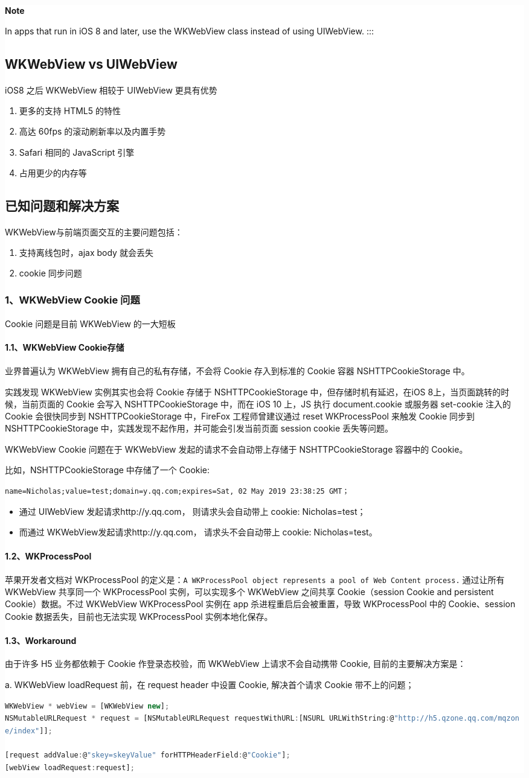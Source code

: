 **Note**

In apps that run in iOS 8 and later, use the WKWebView class instead of using UIWebView.
:::

## WKWebView vs UIWebView

iOS8 之后 WKWebView 相较于 UIWebView 更具有优势

1. 更多的支持 HTML5 的特性

2. 高达 60fps 的滚动刷新率以及内置手势

3. Safari 相同的 JavaScript 引擎

4. 占用更少的内存等

## 已知问题和解决方案

WKWebView与前端页面交互的主要问题包括：

1. 支持离线包时，ajax body 就会丢失

2. cookie 同步问题

### 1、WKWebView Cookie 问题

Cookie 问题是目前 WKWebView 的一大短板

#### 1.1、WKWebView Cookie存储

业界普遍认为 WKWebView 拥有自己的私有存储，不会将 Cookie 存入到标准的 Cookie 容器 NSHTTPCookieStorage 中。

实践发现 WKWebView 实例其实也会将 Cookie 存储于 NSHTTPCookieStorage 中，但存储时机有延迟，在iOS 8上，当页面跳转的时候，当前页面的 Cookie 会写入 NSHTTPCookieStorage 中，而在 iOS 10 上，JS 执行 document.cookie 或服务器 set-cookie 注入的 Cookie 会很快同步到 NSHTTPCookieStorage 中，FireFox 工程师曾建议通过 reset WKProcessPool 来触发 Cookie 同步到 NSHTTPCookieStorage 中，实践发现不起作用，并可能会引发当前页面 session cookie 丢失等问题。

WKWebView Cookie 问题在于 WKWebView 发起的请求不会自动带上存储于 NSHTTPCookieStorage 容器中的 Cookie。

比如，NSHTTPCookieStorage 中存储了一个 Cookie:

```name=Nicholas;value=test;domain=y.qq.com;expires=Sat, 02 May 2019 23:38:25 GMT；```

- 通过 UIWebView 发起请求http://y.qq.com， 则请求头会自动带上 cookie: Nicholas=test；

- 而通过 WKWebView发起请求http://y.qq.com， 请求头不会自动带上 cookie: Nicholas=test。

#### 1.2、WKProcessPool

苹果开发者文档对 WKProcessPool 的定义是：`A WKProcessPool object represents a pool of Web Content process.` 通过让所有 WKWebView 共享同一个 WKProcessPool 实例，可以实现多个 WKWebView 之间共享 Cookie（session Cookie and persistent Cookie）数据。不过 WKWebView WKProcessPool 实例在 app 杀进程重启后会被重置，导致 WKProcessPool 中的 Cookie、session Cookie 数据丢失，目前也无法实现 WKProcessPool 实例本地化保存。

#### 1.3、Workaround

由于许多 H5 业务都依赖于 Cookie 作登录态校验，而 WKWebView 上请求不会自动携带 Cookie, 目前的主要解决方案是：

a. WKWebView loadRequest 前，在 request header 中设置 Cookie, 解决首个请求 Cookie 带不上的问题；

```js
WKWebView * webView = [WKWebView new];
NSMutableURLRequest * request = [NSMutableURLRequest requestWithURL:[NSURL URLWithString:@"http://h5.qzone.qq.com/mqzone/index"]];

[request addValue:@"skey=skeyValue" forHTTPHeaderField:@"Cookie"];
[webView loadRequest:request];
```
